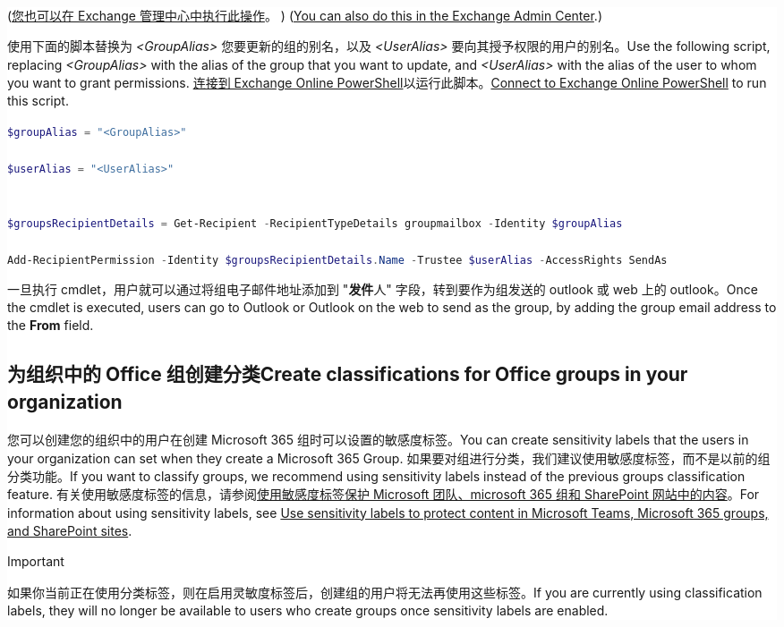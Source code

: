 <span data-ttu-id="3cb1d-122"> ([您也可以在 Exchange 管理中心中执行此操作](https://docs.microsoft.com/office365/admin/create-groups/allow-members-to-send-as-or-send-on-behalf-of-group)。 ) </span><span class="sxs-lookup"><span data-stu-id="3cb1d-122">([You can also do this in the Exchange Admin Center](https://docs.microsoft.com/office365/admin/create-groups/allow-members-to-send-as-or-send-on-behalf-of-group).)</span></span>
  
<span data-ttu-id="3cb1d-123">使用下面的脚本替换为 *\<GroupAlias\>* 您要更新的组的别名，以及 *\<UserAlias\>* 要向其授予权限的用户的别名。</span><span class="sxs-lookup"><span data-stu-id="3cb1d-123">Use the following script, replacing *\<GroupAlias\>* with the alias of the group that you want to update, and *\<UserAlias\>* with the alias of the user to whom you want to grant permissions.</span></span> <span data-ttu-id="3cb1d-124">[连接到 Exchange Online PowerShell](https://docs.microsoft.com/powershell/exchange/exchange-online/connect-to-exchange-online-powershell/connect-to-exchange-online-powershell)以运行此脚本。</span><span class="sxs-lookup"><span data-stu-id="3cb1d-124">[Connect to Exchange Online PowerShell](https://docs.microsoft.com/powershell/exchange/exchange-online/connect-to-exchange-online-powershell/connect-to-exchange-online-powershell) to run this script.</span></span>

```PowerShell
$groupAlias = "<GroupAlias>"

$userAlias = "<UserAlias>"


$groupsRecipientDetails = Get-Recipient -RecipientTypeDetails groupmailbox -Identity $groupAlias

Add-RecipientPermission -Identity $groupsRecipientDetails.Name -Trustee $userAlias -AccessRights SendAs
```

<span data-ttu-id="3cb1d-125">一旦执行 cmdlet，用户就可以通过将组电子邮件地址添加到 "**发件**人" 字段，转到要作为组发送的 outlook 或 web 上的 outlook。</span><span class="sxs-lookup"><span data-stu-id="3cb1d-125">Once the cmdlet is executed, users can go to Outlook or Outlook on the web to send as the group, by adding the group email address to the **From** field.</span></span> 

## <a name="create-classifications-for-office-groups-in-your-organization"></a><span data-ttu-id="3cb1d-126">为组织中的 Office 组创建分类</span><span class="sxs-lookup"><span data-stu-id="3cb1d-126">Create classifications for Office groups in your organization</span></span>

<span data-ttu-id="3cb1d-127">您可以创建您的组织中的用户在创建 Microsoft 365 组时可以设置的敏感度标签。</span><span class="sxs-lookup"><span data-stu-id="3cb1d-127">You can create sensitivity labels that the users in your organization can set when they create a Microsoft 365 Group.</span></span> <span data-ttu-id="3cb1d-128">如果要对组进行分类，我们建议使用敏感度标签，而不是以前的组分类功能。</span><span class="sxs-lookup"><span data-stu-id="3cb1d-128">If you want to classify groups, we recommend using sensitivity labels instead of the previous groups classification feature.</span></span> <span data-ttu-id="3cb1d-129">有关使用敏感度标签的信息，请参阅[使用敏感度标签保护 Microsoft 团队、microsoft 365 组和 SharePoint 网站中的内容](https://docs.microsoft.com/microsoft-365/compliance/sensitivity-labels-teams-groups-sites)。</span><span class="sxs-lookup"><span data-stu-id="3cb1d-129">For information about using sensitivity labels, see [Use sensitivity labels to protect content in Microsoft Teams, Microsoft 365 groups, and SharePoint sites](https://docs.microsoft.com/microsoft-365/compliance/sensitivity-labels-teams-groups-sites).</span></span>

> [!IMPORTANT]
> <span data-ttu-id="3cb1d-130">如果你当前正在使用分类标签，则在启用灵敏度标签后，创建组的用户将无法再使用这些标签。</span><span class="sxs-lookup"><span data-stu-id="3cb1d-130">If you are currently using classification labels, they will no longer be available to users who create groups once sensitivity labels are enabled.</span></span>
